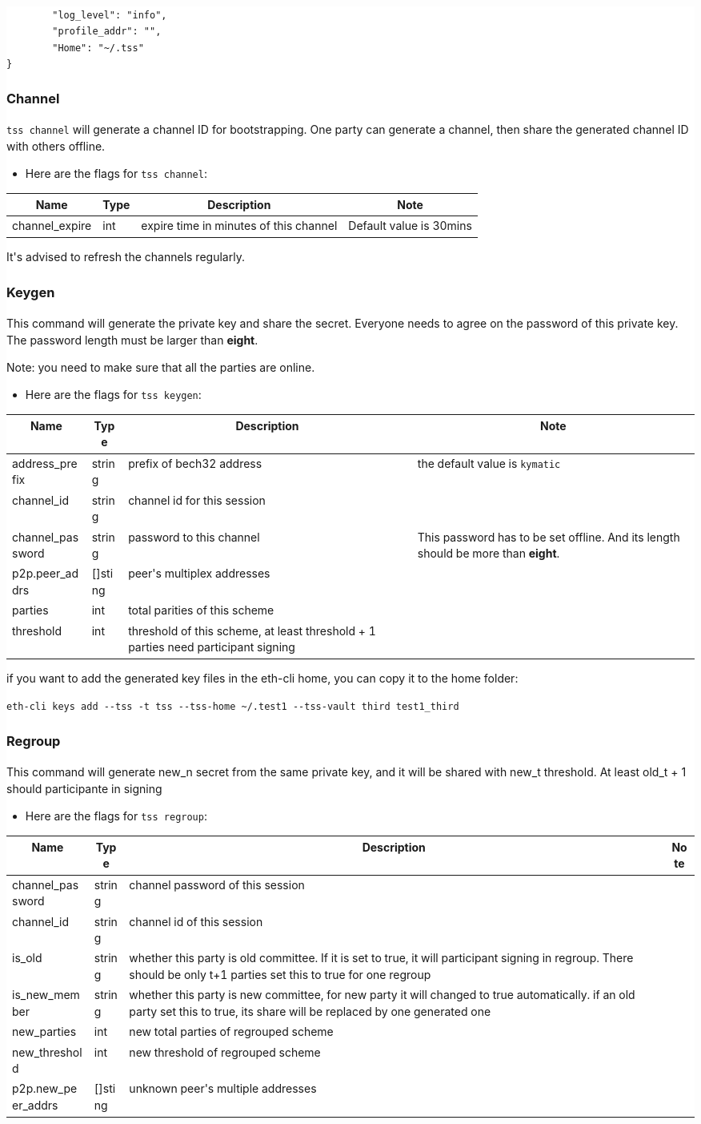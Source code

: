 ```
        "log_level": "info",
        "profile_addr": "",
        "Home": "~/.tss"
}
```

### Channel

`tss channel` will generate a channel ID for bootstrapping. One party can generate a channel, then share the generated channel ID with others offline.

* Here are the flags for `tss channel`:

| Name       | Type   | Description                                                  | Note                                              |
| ---------- | ------ | ------------------------------------------------------------ | ------------------------------------------------- |
|channel_expire|int|expire time in minutes of this channel|Default value is 30mins|

It's advised to refresh the channels regularly.

### Keygen

This command will generate the private key and share the secret. Everyone needs to agree on the password of this private key. The password length must be larger than **eight**.

Note: you need to make sure that all the parties are online.

* Here are the flags for `tss keygen`:

| Name       | Type   | Description                                                  | Note                                              |
| ---------- | ------ | ------------------------------------------------------------ | ------------------------------------------------- |
|address_prefix|string|prefix of bech32 address|the default value is `kymatic`|
|channel_id|string|channel id for this session||
|channel_password|string|password to this channel|This password has to be set offline. And its length should be more than **eight**.|
|p2p.peer_addrs|[]sting|peer's multiplex addresses||
|parties|int|total parities of this scheme||
|threshold|int|threshold of this scheme, at least threshold + 1 parties need participant signing||


if you want to add the generated key files in the eth-cli home, you can copy it to the home folder:
```
eth-cli keys add --tss -t tss --tss-home ~/.test1 --tss-vault third test1_third
```

### Regroup
This command will generate new_n secret from the same private key, and it will be shared with new_t threshold. At least old_t + 1 should participante in signing

* Here are the flags for `tss regroup`:

| Name       | Type   | Description                                                  | Note                                              |
| ---------- | ------ | ------------------------------------------------------------ | ------------------------------------------------- |
|channel_password|string|channel password of this session||
|channel_id|string|channel id of this session||
|is_old|string|whether this party is old committee. If it is set to true, it will participant signing in regroup. There should be only t+1 parties set this to true for one regroup||
|is_new_member|string|whether this party is new committee, for new party it will changed to true automatically. if an old party set this to true, its share will be replaced by one generated one||
|new_parties|int|new total parties of regrouped scheme||
|new_threshold|int|new threshold of regrouped scheme||
|p2p.new_peer_addrs|[]sting|unknown peer's multiple addresses||